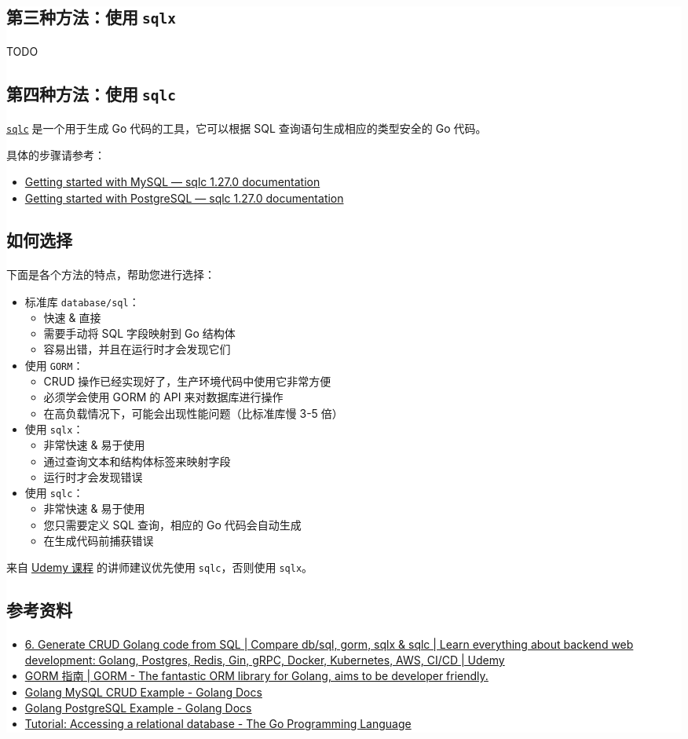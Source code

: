 ```go
```

## 第三种方法：使用 `sqlx`

TODO

## 第四种方法：使用 `sqlc`

[`sqlc`](https://github.com/sqlc-dev/sqlc) 是一个用于生成 Go 代码的工具，它可以根据 SQL 查询语句生成相应的类型安全的 Go 代码。

具体的步骤请参考：

- [Getting started with MySQL — sqlc 1.27.0 documentation](https://docs.sqlc.dev/en/latest/tutorials/getting-started-mysql.html#)
- [Getting started with PostgreSQL — sqlc 1.27.0 documentation](https://docs.sqlc.dev/en/latest/tutorials/getting-started-postgresql.html)

## 如何选择

下面是各个方法的特点，帮助您进行选择：

- 标准库 `database/sql`：
  - 快速 & 直接
  - 需要手动将 SQL 字段映射到 Go 结构体
  - 容易出错，并且在运行时才会发现它们
- 使用 `GORM`：
  - CRUD 操作已经实现好了，生产环境代码中使用它非常方便
  - 必须学会使用 GORM 的 API 来对数据库进行操作
  - 在高负载情况下，可能会出现性能问题（比标准库慢 3-5 倍）
- 使用 `sqlx`：
  - 非常快速 & 易于使用
  - 通过查询文本和结构体标签来映射字段
  - 运行时才会发现错误
- 使用 `sqlc`：
  - 非常快速 & 易于使用
  - 您只需要定义 SQL 查询，相应的 Go 代码会自动生成
  - 在生成代码前捕获错误

来自 [Udemy 课程](https://www.udemy.com/course/backend-master-class-golang-postgresql-kubernetes/) 的讲师建议优先使用 `sqlc`，否则使用 `sqlx`。

## 参考资料

- [6. Generate CRUD Golang code from SQL | Compare db/sql, gorm, sqlx & sqlc | Learn everything about backend web development: Golang, Postgres, Redis, Gin, gRPC, Docker, Kubernetes, AWS, CI/CD | Udemy](https://www.udemy.com/course/backend-master-class-golang-postgresql-kubernetes/)
- [GORM 指南 | GORM - The fantastic ORM library for Golang, aims to be developer friendly.](https://gorm.io/zh_CN/docs/)
- [Golang MySQL CRUD Example - Golang Docs](https://golangdocs.com/mysql-golang-crud-example)
- [Golang PostgreSQL Example - Golang Docs](https://golangdocs.com/golang-postgresql-example)
- [Tutorial: Accessing a relational database - The Go Programming Language](https://go.dev/doc/tutorial/database-access)
